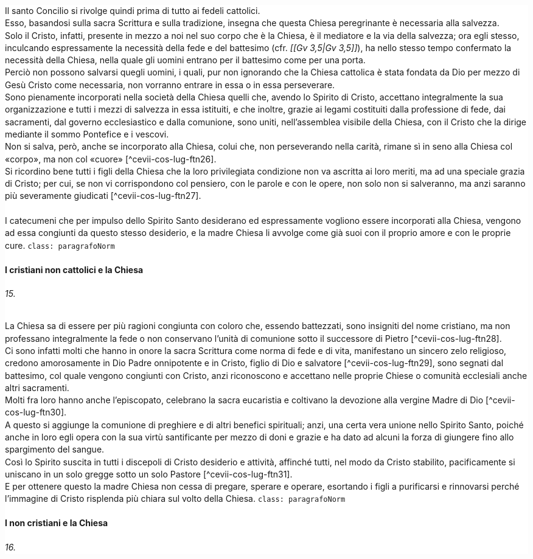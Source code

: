 Il santo Concilio si rivolge quindi prima di tutto ai fedeli cattolici.<br>Esso, basandosi sulla sacra Scrittura e sulla tradizione, insegna che questa Chiesa peregrinante è necessaria alla salvezza.<br>Solo il Cristo, infatti, presente in mezzo a noi nel suo corpo che è la Chiesa, è il mediatore e la via della salvezza; ora egli stesso, inculcando espressamente la necessità della fede e del battesimo (cfr. *<span class="BibleRef">[[Gv 3,5|Gv 3,5]]</span>*), ha nello stesso tempo confermato la necessità della Chiesa, nella quale gli uomini entrano per il battesimo come per una porta.<br>Perciò non possono salvarsi quegli uomini, i quali, pur non ignorando che la Chiesa cattolica è stata fondata da Dio per mezzo di Gesù Cristo come necessaria, non vorranno entrare in essa o in essa perseverare.<br>Sono pienamente incorporati nella società della Chiesa quelli che, avendo lo Spirito di Cristo, accettano integralmente la sua organizzazione e tutti i mezzi di salvezza in essa istituiti, e che inoltre, grazie ai legami costituiti dalla professione di fede, dai sacramenti, dal governo ecclesiastico e dalla comunione, sono uniti, nell’assemblea visibile della Chiesa, con il Cristo che la dirige mediante il sommo Pontefice e i vescovi.<br>Non si salva, però, anche se incorporato alla Chiesa, colui che, non perseverando nella carità, rimane sì in seno alla Chiesa col «corpo», ma non col «cuore» [^cevii-cos-lug-ftn26].<br>Si ricordino bene tutti i figli della Chiesa che la loro privilegiata condizione non va ascritta ai loro meriti, ma ad una speciale grazia di Cristo; per cui, se non vi corrispondono col pensiero, con le parole e con le opere, non solo non si salveranno, ma anzi saranno più severamente giudicati [^cevii-cos-lug-ftn27].<br><br>I catecumeni che per impulso dello Spirito Santo desiderano ed espressamente vogliono essere incorporati alla Chiesa, vengono ad essa congiunti da questo stesso desiderio, e la madre Chiesa li avvolge come già suoi con il proprio amore e con le proprie cure. `class: paragrafoNorm`

#### I cristiani non cattolici e la Chiesa

###### <span class="art" id="cos-lug_art15" name="cos-lug_art15">15</span>.
La Chiesa sa di essere per più ragioni congiunta con coloro che, essendo battezzati, sono insigniti del nome cristiano, ma non professano integralmente la fede o non conservano l’unità di comunione sotto il successore di Pietro [^cevii-cos-lug-ftn28].<br>Ci sono infatti molti che hanno in onore la sacra Scrittura come norma di fede e di vita, manifestano un sincero zelo religioso, credono amorosamente in Dio Padre onnipotente e in Cristo, figlio di Dio e salvatore [^cevii-cos-lug-ftn29], sono segnati dal battesimo, col quale vengono congiunti con Cristo, anzi riconoscono e accettano nelle proprie Chiese o comunità ecclesiali anche altri sacramenti.<br>Molti fra loro hanno anche l’episcopato, celebrano la sacra eucaristia e coltivano la devozione alla vergine Madre di Dio [^cevii-cos-lug-ftn30].<br>A questo si aggiunge la comunione di preghiere e di altri benefici spirituali; anzi, una certa vera unione nello Spirito Santo, poiché anche in loro egli opera con la sua virtù santificante per mezzo di doni e grazie e ha dato ad alcuni la forza di giungere fino allo spargimento del sangue.<br>Così lo Spirito suscita in tutti i discepoli di Cristo desiderio e attività, affinché tutti, nel modo da Cristo stabilito, pacificamente si uniscano in un solo gregge sotto un solo Pastore [^cevii-cos-lug-ftn31].<br>E per ottenere questo la madre Chiesa non cessa di pregare, sperare e operare, esortando i figli a purificarsi e rinnovarsi perché l’immagine di Cristo risplenda più chiara sul volto della Chiesa. `class: paragrafoNorm`

#### I non cristiani e la Chiesa

###### <span class="art" id="cos-lug_art16" name="cos-lug_art16">16</span>.